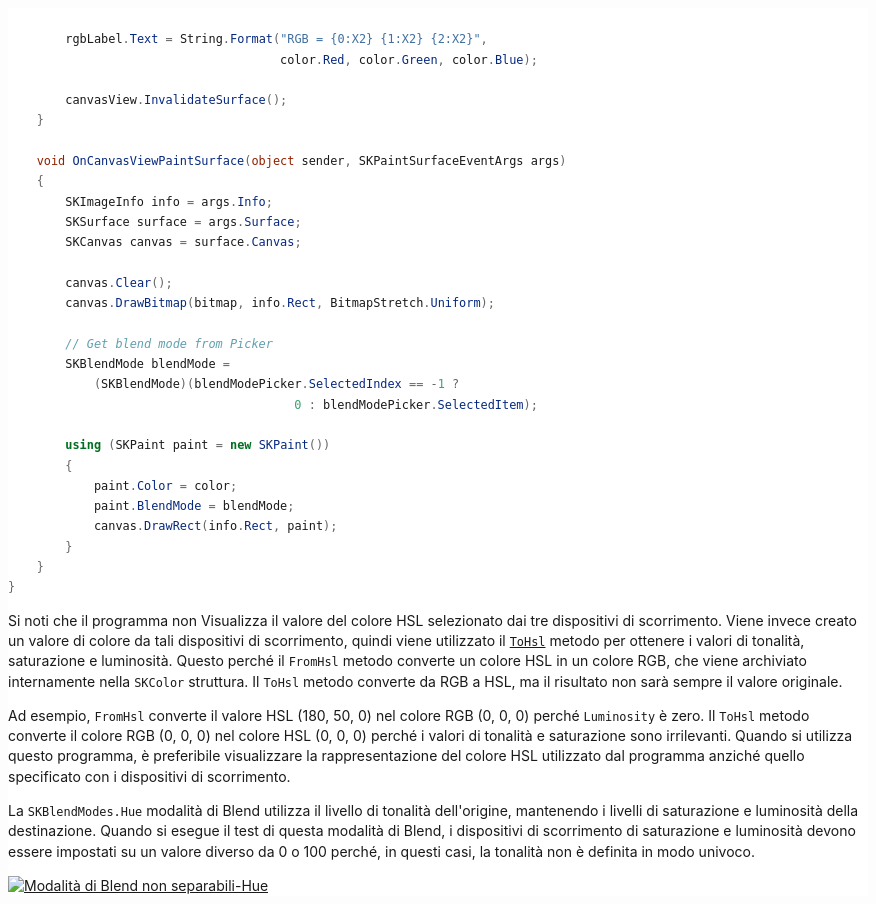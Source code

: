 ```csharp

        rgbLabel.Text = String.Format("RGB = {0:X2} {1:X2} {2:X2}",
                                      color.Red, color.Green, color.Blue);

        canvasView.InvalidateSurface();
    }

    void OnCanvasViewPaintSurface(object sender, SKPaintSurfaceEventArgs args)
    {
        SKImageInfo info = args.Info;
        SKSurface surface = args.Surface;
        SKCanvas canvas = surface.Canvas;

        canvas.Clear();
        canvas.DrawBitmap(bitmap, info.Rect, BitmapStretch.Uniform);

        // Get blend mode from Picker
        SKBlendMode blendMode =
            (SKBlendMode)(blendModePicker.SelectedIndex == -1 ?
                                        0 : blendModePicker.SelectedItem);

        using (SKPaint paint = new SKPaint())
        {
            paint.Color = color;
            paint.BlendMode = blendMode;
            canvas.DrawRect(info.Rect, paint);
        }
    }
}
```

Si noti che il programma non Visualizza il valore del colore HSL selezionato dai tre dispositivi di scorrimento. Viene invece creato un valore di colore da tali dispositivi di scorrimento, quindi viene utilizzato il [`ToHsl`](xref:SkiaSharp.SKColor.ToHsl*) metodo per ottenere i valori di tonalità, saturazione e luminosità. Questo perché il `FromHsl` metodo converte un colore HSL in un colore RGB, che viene archiviato internamente nella `SKColor` struttura. Il `ToHsl` metodo converte da RGB a HSL, ma il risultato non sarà sempre il valore originale. 

Ad esempio, `FromHsl` converte il valore HSL (180, 50, 0) nel colore RGB (0, 0, 0) perché `Luminosity` è zero. Il `ToHsl` metodo converte il colore RGB (0, 0, 0) nel colore HSL (0, 0, 0) perché i valori di tonalità e saturazione sono irrilevanti. Quando si utilizza questo programma, è preferibile visualizzare la rappresentazione del colore HSL utilizzato dal programma anziché quello specificato con i dispositivi di scorrimento.

La `SKBlendModes.Hue` modalità di Blend utilizza il livello di tonalità dell'origine, mantenendo i livelli di saturazione e luminosità della destinazione. Quando si esegue il test di questa modalità di Blend, i dispositivi di scorrimento di saturazione e luminosità devono essere impostati su un valore diverso da 0 o 100 perché, in questi casi, la tonalità non è definita in modo univoco.

[![Modalità di Blend non separabili-Hue](non-separable-images/NonSeparableBlendModes-Hue.png "Modalità di Blend non separabili-Hue")](non-separable-images/NonSeparableBlendModes-Hue-Large.png#lightbox)
